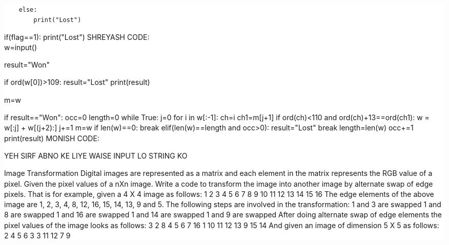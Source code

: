         else:
            print("Lost")
if(flag==1):
    print("Lost")
 SHREYASH CODE:  
w=input()

result="Won"

if ord(w[0])>109:
    result="Lost"
    print(result)
    
m=w

if result=="Won":
    occ=0
    length=0
    while True:
        j=0
        for i in w[:-1]:
            ch=i
            ch1=m[j+1]
            if ord(ch)<110 and ord(ch)+13==ord(ch1):
                w = w[:j] + w[(j+2):]
            j+=1
        m=w
        if len(w)==0:
            break
        elif(len(w)==length and occ>0):
            result="Lost"
            break
        length=len(w)
        occ+=1
print(result) 
MONISH CODE:
 
YEH SIRF ABNO KE LIYE WAISE INPUT LO STRING KO








Image Transformation
Digital images are represented as a matrix and each element in the matrix represents the RGB value of a pixel. Given the pixel values of a nXn image. Write a code to transform the image into another image by alternate swap of edge pixels. That is for example, given a 4 X 4 image as follows:
1 2 3 4
5 6 7 8
9 10 11 12
13 14 15 16
The edge elements of the above image are 1, 2, 3, 4, 8, 12, 16, 15, 14, 13, 9 and 5. The following steps are involved in the transformation:
1 and 3 are swapped
1 and 8 are swapped
1 and 16 are swapped
1 and 14 are swapped
1 and 9 are swapped
After doing alternate swap of edge elements the pixel values of the image looks as follows:
3 2 8 4
5 6 7 16
1 10 11 12
13 9 15 14
And given an image of dimension 5 X 5 as follows:
2 4 5 6 3
3 11 12 7 9